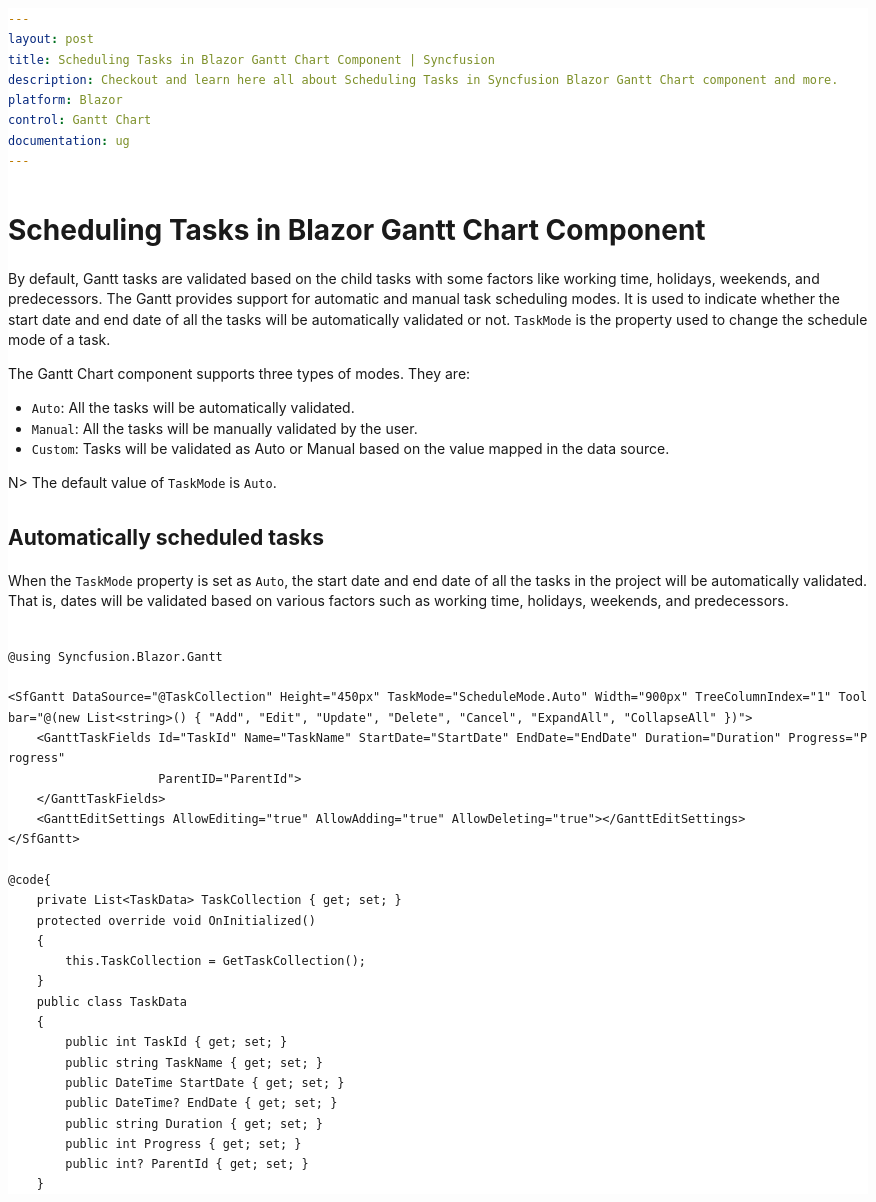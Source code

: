 ```yaml
---
layout: post
title: Scheduling Tasks in Blazor Gantt Chart Component | Syncfusion
description: Checkout and learn here all about Scheduling Tasks in Syncfusion Blazor Gantt Chart component and more.
platform: Blazor
control: Gantt Chart
documentation: ug
---
```


# Scheduling Tasks in Blazor Gantt Chart Component

By default, Gantt tasks are validated based on the child tasks with some factors like working time, holidays, weekends, and predecessors. The Gantt provides support for automatic and manual task scheduling modes. It is used to indicate whether the start date and end date of all the tasks will be automatically validated or not. `TaskMode` is the property used to change the schedule mode of a task.

The Gantt Chart component supports three types of modes. They are:

* `Auto`: All the tasks will be automatically validated.
* `Manual`: All the tasks will be manually validated by the user.
* `Custom`: Tasks will be validated as Auto or Manual based on the value mapped in the data source.

N> The default value of `TaskMode` is `Auto`.

## Automatically scheduled tasks

When the `TaskMode` property is set as `Auto`, the start date and end date of all the tasks in the project will be automatically validated. That is, dates will be validated based on various factors such as working time, holidays, weekends, and predecessors.

```cshtml

@using Syncfusion.Blazor.Gantt

<SfGantt DataSource="@TaskCollection" Height="450px" TaskMode="ScheduleMode.Auto" Width="900px" TreeColumnIndex="1" Toolbar="@(new List<string>() { "Add", "Edit", "Update", "Delete", "Cancel", "ExpandAll", "CollapseAll" })">
    <GanttTaskFields Id="TaskId" Name="TaskName" StartDate="StartDate" EndDate="EndDate" Duration="Duration" Progress="Progress"
                     ParentID="ParentId">
    </GanttTaskFields>
    <GanttEditSettings AllowEditing="true" AllowAdding="true" AllowDeleting="true"></GanttEditSettings>
</SfGantt>

@code{
    private List<TaskData> TaskCollection { get; set; }
    protected override void OnInitialized()
    {
        this.TaskCollection = GetTaskCollection();
    }
    public class TaskData
    {
        public int TaskId { get; set; }
        public string TaskName { get; set; }
        public DateTime StartDate { get; set; }
        public DateTime? EndDate { get; set; }
        public string Duration { get; set; }
        public int Progress { get; set; }
        public int? ParentId { get; set; }
    }
```